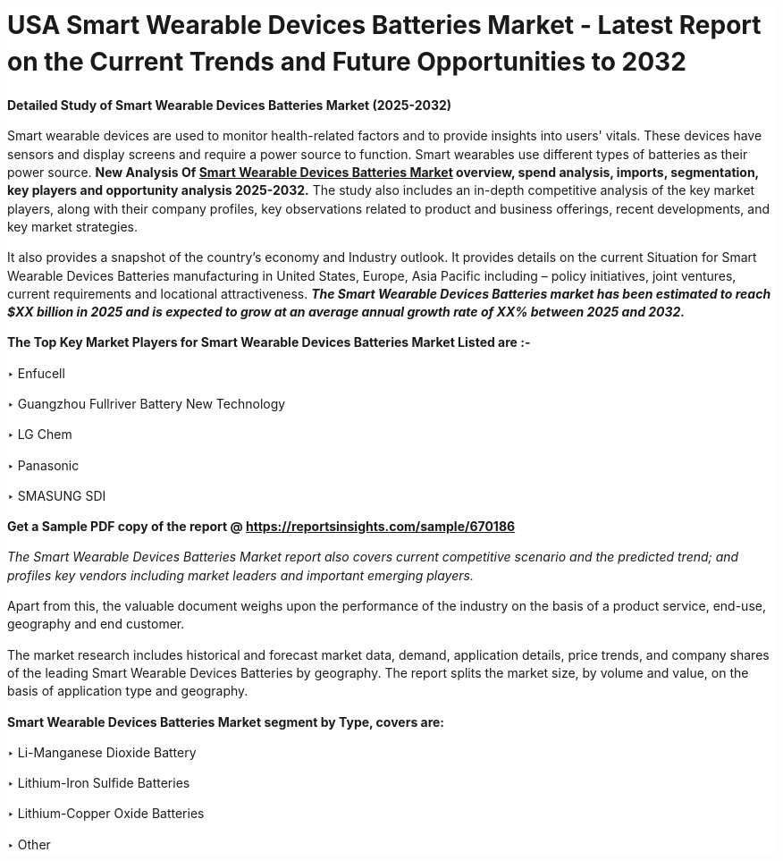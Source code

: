 # USA Smart Wearable Devices Batteries Market - Latest Report on the Current Trends and Future Opportunities to 2032

<strong>Detailed Study of Smart Wearable Devices Batteries Market (2025-2032)</strong>

Smart wearable devices are used to monitor health-related factors and to provide insights into users' vitals. These devices have sensors and display screens and require a power source to function. Smart wearables use different types of batteries as their power source. <strong>New Analysis Of <a href=https://www.reportsinsights.com/sample/670186>Smart Wearable Devices Batteries Market</a> overview, spend analysis, imports, segmentation, key players and opportunity analysis 2025-2032.</strong> The study also includes an in-depth competitive analysis of the key market players, along with their company profiles, key observations related to product and business offerings, recent developments, and key market strategies.

It also provides a snapshot of the country’s economy and Industry outlook. It provides details on the current Situation for Smart Wearable Devices Batteries manufacturing in United States, Europe, Asia Pacific including – policy initiatives, joint ventures, current requirements and locational attractiveness. <strong><em>The Smart Wearable Devices Batteries market has been estimated to reach $XX billion in 2025 and is expected to grow at an average annual growth rate of XX% between 2025 and 2032.</em></strong>

<strong>The Top Key Market Players for Smart Wearable Devices Batteries Market Listed are :-</strong> 

‣ Enfucell

‣ Guangzhou Fullriver Battery New Technology

‣ LG Chem

‣ Panasonic

‣ SMASUNG SDI

<strong>Get a Sample PDF copy of the report @ <a href=https://reportsinsights.com/sample/670186>https://reportsinsights.com/sample/670186</a></strong>

<em>The Smart Wearable Devices Batteries Market report also covers current competitive scenario and the predicted trend; and profiles key vendors including market leaders and important emerging players.</em>

Apart from this, the valuable document weighs upon the performance of the industry on the basis of a product service, end-use, geography and end customer.

The market research includes historical and forecast market data, demand, application details, price trends, and company shares of the leading Smart Wearable Devices Batteries by geography. The report splits the market size, by volume and value, on the basis of application type and geography.

<strong>Smart Wearable Devices Batteries Market segment by Type, covers are:</strong>

‣ Li-Manganese Dioxide Battery

‣ Lithium-Iron Sulfide Batteries

‣ Lithium-Copper Oxide Batteries

‣ Other
